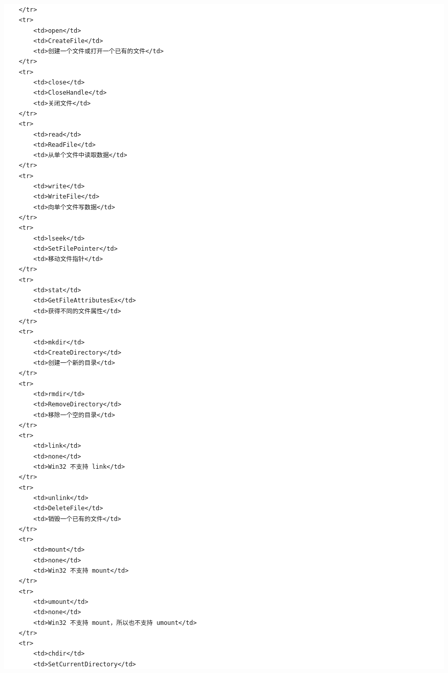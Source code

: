         </tr>
        <tr>
            <td>open</td>
            <td>CreateFile</td>
            <td>创建一个文件或打开一个已有的文件</td>
        </tr>
        <tr>
            <td>close</td>
            <td>CloseHandle</td>
            <td>关闭文件</td>
        </tr>
        <tr>
            <td>read</td>
            <td>ReadFile</td>
            <td>从单个文件中读取数据</td>
        </tr>
        <tr>
            <td>write</td>
            <td>WriteFile</td>
            <td>向单个文件写数据</td>
        </tr>
        <tr>
            <td>lseek</td>
            <td>SetFilePointer</td>
            <td>移动文件指针</td>
        </tr>
        <tr>
            <td>stat</td>
            <td>GetFileAttributesEx</td>
            <td>获得不同的文件属性</td>
        </tr>
        <tr>
            <td>mkdir</td>
            <td>CreateDirectory</td>
            <td>创建一个新的目录</td>
        </tr>
        <tr>
            <td>rmdir</td>
            <td>RemoveDirectory</td>
            <td>移除一个空的目录</td>
        </tr>
        <tr>
            <td>link</td>
            <td>none</td>
            <td>Win32 不支持 link</td>
        </tr>
        <tr>
            <td>unlink</td>
            <td>DeleteFile</td>
            <td>销毁一个已有的文件</td>
        </tr>
        <tr>
            <td>mount</td>
            <td>none</td>
            <td>Win32 不支持 mount</td>
        </tr>
        <tr>
            <td>umount</td>
            <td>none</td>
            <td>Win32 不支持 mount，所以也不支持 umount</td>
        </tr>
        <tr>
            <td>chdir</td>
            <td>SetCurrentDirectory</td>